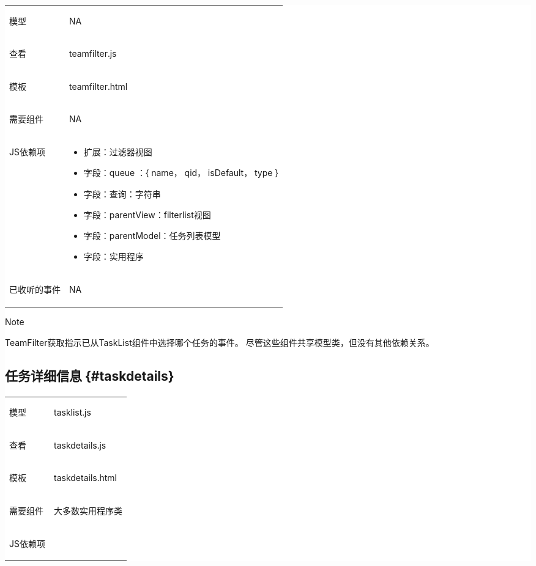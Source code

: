 <table>
 <tbody>
  <tr>
   <td><p>模型</p> </td>
   <td><p>NA</p> </td>
  </tr>
  <tr>
   <td><p>查看</p> </td>
   <td><p>teamfilter.js</p> </td>
  </tr>
  <tr>
   <td><p>模板</p> </td>
   <td><p>teamfilter.html</p> </td>
  </tr>
  <tr>
   <td><p>需要组件</p> </td>
   <td><p>NA</p> </td>
  </tr>
  <tr>
   <td><p>JS依赖项</p> </td>
   <td>
    <ul>
     <li><p>扩展：过滤器视图</p> </li>
     <li><p>字段：queue ：{ name， qid， isDefault， type }</p> </li>
     <li><p>字段：查询：字符串</p> </li>
     <li><p>字段：parentView：filterlist视图</p> </li>
     <li><p>字段：parentModel：任务列表模型</p> </li>
     <li><p>字段：实用程序</p> </li>
    </ul> </td>
  </tr>
  <tr>
   <td><p>已收听的事件</p> </td>
   <td><p>NA</p> </td>
  </tr>
 </tbody>
</table>

>[!NOTE]
>
>TeamFilter获取指示已从TaskList组件中选择哪个任务的事件。 尽管这些组件共享模型类，但没有其他依赖关系。

## 任务详细信息 {#taskdetails}

<table>
 <tbody>
  <tr>
   <td><p>模型</p> </td>
   <td><p>tasklist.js</p> </td>
  </tr>
  <tr>
   <td><p>查看</p> </td>
   <td><p>taskdetails.js</p> </td>
  </tr>
  <tr>
   <td><p>模板</p> </td>
   <td><p>taskdetails.html</p> </td>
  </tr>
  <tr>
   <td><p>需要组件</p> </td>
   <td><p>大多数实用程序类</p> </td>
  </tr>
  <tr>
   <td><p>JS依赖项</p> </td>
   <td>